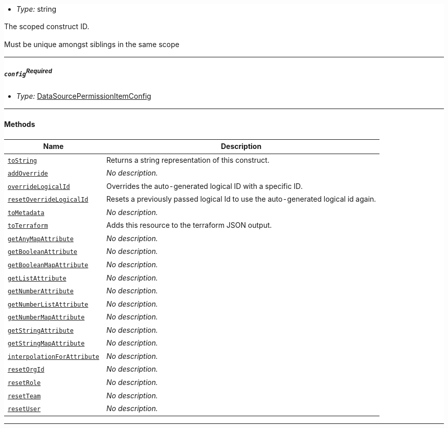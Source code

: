 - *Type:* string

The scoped construct ID.

Must be unique amongst siblings in the same scope

---

##### `config`<sup>Required</sup> <a name="config" id="rhizo-co-terraform-provider-grafana.dataSourcePermissionItem.DataSourcePermissionItem.Initializer.parameter.config"></a>

- *Type:* <a href="#rhizo-co-terraform-provider-grafana.dataSourcePermissionItem.DataSourcePermissionItemConfig">DataSourcePermissionItemConfig</a>

---

#### Methods <a name="Methods" id="Methods"></a>

| **Name** | **Description** |
| --- | --- |
| <code><a href="#rhizo-co-terraform-provider-grafana.dataSourcePermissionItem.DataSourcePermissionItem.toString">toString</a></code> | Returns a string representation of this construct. |
| <code><a href="#rhizo-co-terraform-provider-grafana.dataSourcePermissionItem.DataSourcePermissionItem.addOverride">addOverride</a></code> | *No description.* |
| <code><a href="#rhizo-co-terraform-provider-grafana.dataSourcePermissionItem.DataSourcePermissionItem.overrideLogicalId">overrideLogicalId</a></code> | Overrides the auto-generated logical ID with a specific ID. |
| <code><a href="#rhizo-co-terraform-provider-grafana.dataSourcePermissionItem.DataSourcePermissionItem.resetOverrideLogicalId">resetOverrideLogicalId</a></code> | Resets a previously passed logical Id to use the auto-generated logical id again. |
| <code><a href="#rhizo-co-terraform-provider-grafana.dataSourcePermissionItem.DataSourcePermissionItem.toMetadata">toMetadata</a></code> | *No description.* |
| <code><a href="#rhizo-co-terraform-provider-grafana.dataSourcePermissionItem.DataSourcePermissionItem.toTerraform">toTerraform</a></code> | Adds this resource to the terraform JSON output. |
| <code><a href="#rhizo-co-terraform-provider-grafana.dataSourcePermissionItem.DataSourcePermissionItem.getAnyMapAttribute">getAnyMapAttribute</a></code> | *No description.* |
| <code><a href="#rhizo-co-terraform-provider-grafana.dataSourcePermissionItem.DataSourcePermissionItem.getBooleanAttribute">getBooleanAttribute</a></code> | *No description.* |
| <code><a href="#rhizo-co-terraform-provider-grafana.dataSourcePermissionItem.DataSourcePermissionItem.getBooleanMapAttribute">getBooleanMapAttribute</a></code> | *No description.* |
| <code><a href="#rhizo-co-terraform-provider-grafana.dataSourcePermissionItem.DataSourcePermissionItem.getListAttribute">getListAttribute</a></code> | *No description.* |
| <code><a href="#rhizo-co-terraform-provider-grafana.dataSourcePermissionItem.DataSourcePermissionItem.getNumberAttribute">getNumberAttribute</a></code> | *No description.* |
| <code><a href="#rhizo-co-terraform-provider-grafana.dataSourcePermissionItem.DataSourcePermissionItem.getNumberListAttribute">getNumberListAttribute</a></code> | *No description.* |
| <code><a href="#rhizo-co-terraform-provider-grafana.dataSourcePermissionItem.DataSourcePermissionItem.getNumberMapAttribute">getNumberMapAttribute</a></code> | *No description.* |
| <code><a href="#rhizo-co-terraform-provider-grafana.dataSourcePermissionItem.DataSourcePermissionItem.getStringAttribute">getStringAttribute</a></code> | *No description.* |
| <code><a href="#rhizo-co-terraform-provider-grafana.dataSourcePermissionItem.DataSourcePermissionItem.getStringMapAttribute">getStringMapAttribute</a></code> | *No description.* |
| <code><a href="#rhizo-co-terraform-provider-grafana.dataSourcePermissionItem.DataSourcePermissionItem.interpolationForAttribute">interpolationForAttribute</a></code> | *No description.* |
| <code><a href="#rhizo-co-terraform-provider-grafana.dataSourcePermissionItem.DataSourcePermissionItem.resetOrgId">resetOrgId</a></code> | *No description.* |
| <code><a href="#rhizo-co-terraform-provider-grafana.dataSourcePermissionItem.DataSourcePermissionItem.resetRole">resetRole</a></code> | *No description.* |
| <code><a href="#rhizo-co-terraform-provider-grafana.dataSourcePermissionItem.DataSourcePermissionItem.resetTeam">resetTeam</a></code> | *No description.* |
| <code><a href="#rhizo-co-terraform-provider-grafana.dataSourcePermissionItem.DataSourcePermissionItem.resetUser">resetUser</a></code> | *No description.* |

---